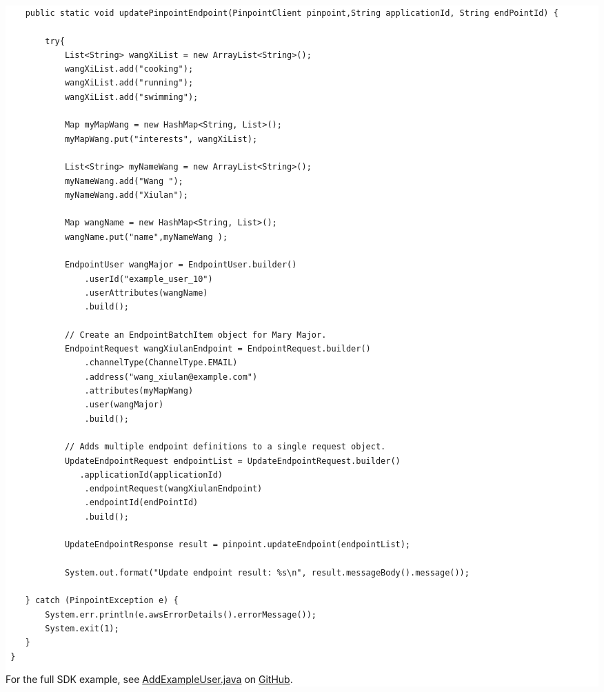 ```
    public static void updatePinpointEndpoint(PinpointClient pinpoint,String applicationId, String endPointId) {

        try{
            List<String> wangXiList = new ArrayList<String>();
            wangXiList.add("cooking");
            wangXiList.add("running");
            wangXiList.add("swimming");

            Map myMapWang = new HashMap<String, List>();
            myMapWang.put("interests", wangXiList);

            List<String> myNameWang = new ArrayList<String>();
            myNameWang.add("Wang ");
            myNameWang.add("Xiulan");

            Map wangName = new HashMap<String, List>();
            wangName.put("name",myNameWang );

            EndpointUser wangMajor = EndpointUser.builder()
                .userId("example_user_10")
                .userAttributes(wangName)
                .build();

            // Create an EndpointBatchItem object for Mary Major.
            EndpointRequest wangXiulanEndpoint = EndpointRequest.builder()
                .channelType(ChannelType.EMAIL)
                .address("wang_xiulan@example.com")
                .attributes(myMapWang)
                .user(wangMajor)
                .build();

            // Adds multiple endpoint definitions to a single request object.
            UpdateEndpointRequest endpointList = UpdateEndpointRequest.builder()
               .applicationId(applicationId)
                .endpointRequest(wangXiulanEndpoint)
                .endpointId(endPointId)
                .build();

            UpdateEndpointResponse result = pinpoint.updateEndpoint(endpointList);

            System.out.format("Update endpoint result: %s\n", result.messageBody().message());

    } catch (PinpointException e) {
        System.err.println(e.awsErrorDetails().errorMessage());
        System.exit(1);
    }
 }
```

For the full SDK example, see [AddExampleUser\.java](https://github.com/awsdocs/aws-doc-sdk-examples/blob/master/javav2/example_code/pinpoint/src/main/java/com/example/pinpoint/AddExampleUser.java/) on [GitHub](https://github.com/)\.
